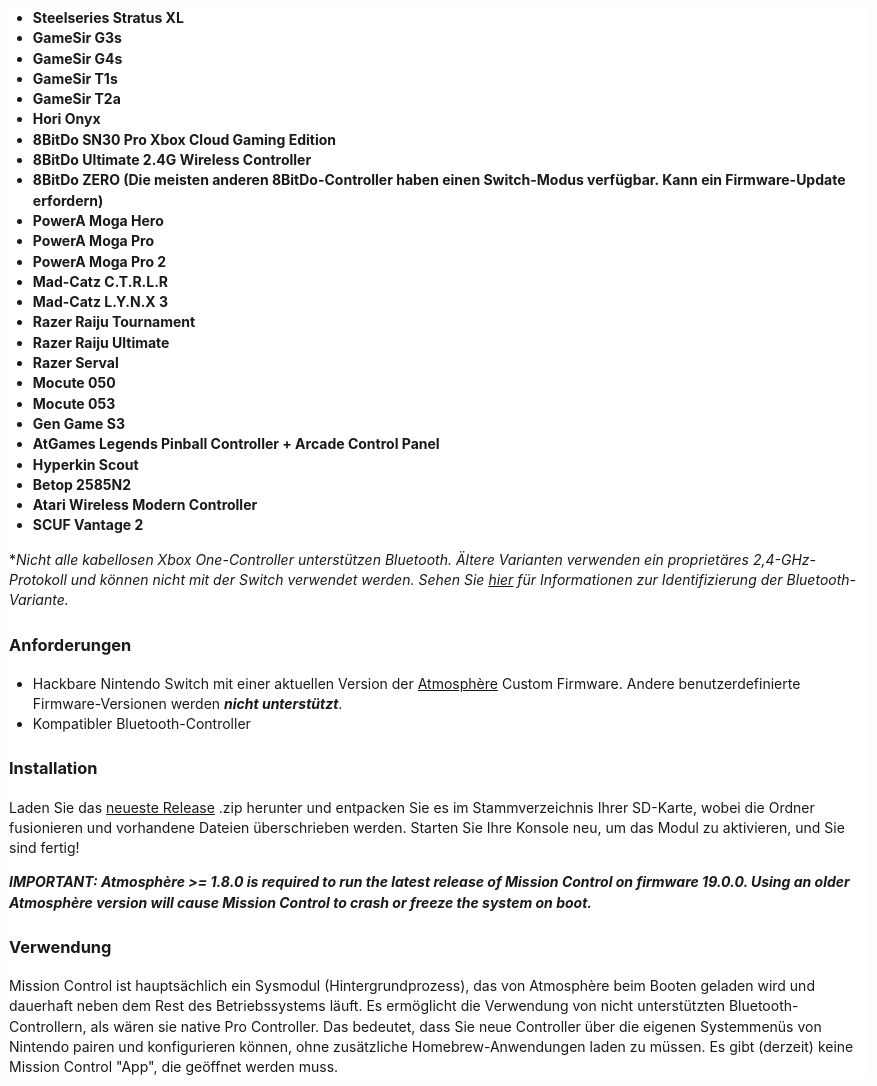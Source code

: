 * __Steelseries Stratus XL__
* __GameSir G3s__
* __GameSir G4s__
* __GameSir T1s__
* __GameSir T2a__
* __Hori Onyx__
* __8BitDo SN30 Pro Xbox Cloud Gaming Edition__
* __8BitDo Ultimate 2.4G Wireless Controller__
* __8BitDo ZERO (Die meisten anderen 8BitDo-Controller haben einen Switch-Modus verfügbar. Kann ein Firmware-Update erfordern)__
* __PowerA Moga Hero__
* __PowerA Moga Pro__
* __PowerA Moga Pro 2__
* __Mad-Catz C.T.R.L.R__
* __Mad-Catz L.Y.N.X 3__
* __Razer Raiju Tournament__
* __Razer Raiju Ultimate__
* __Razer Serval__
* __Mocute 050__
* __Mocute 053__
* __Gen Game S3__
* __AtGames Legends Pinball Controller + Arcade Control Panel__
* __Hyperkin Scout__
* __Betop 2585N2__
* __Atari Wireless Modern Controller__
* __SCUF Vantage 2__

**Nicht alle kabellosen Xbox One-Controller unterstützen Bluetooth. Ältere Varianten verwenden ein proprietäres 2,4-GHz-Protokoll und können nicht mit der Switch verwendet werden. Sehen Sie [hier](https://support.xbox.com/help/hardware-network/accessories/connect-and-troubleshoot-xbox-one-bluetooth-issues) für Informationen zur Identifizierung der Bluetooth-Variante.*

### Anforderungen

* Hackbare Nintendo Switch mit einer aktuellen Version der [Atmosphère](https://github.com/Atmosphere-NX/Atmosphere/releases) Custom Firmware. Andere benutzerdefinierte Firmware-Versionen werden ***nicht unterstützt***.
* Kompatibler Bluetooth-Controller

### Installation

Laden Sie das [neueste Release](https://github.com/ndeadly/MissionControl/releases) .zip herunter und entpacken Sie es im Stammverzeichnis Ihrer SD-Karte, wobei die Ordner fusionieren und vorhandene Dateien überschrieben werden. Starten Sie Ihre Konsole neu, um das Modul zu aktivieren, und Sie sind fertig!

***IMPORTANT: 
Atmosphère >= 1.8.0 is required to run the latest release of Mission Control on firmware 19.0.0. Using an older Atmosphère version will cause Mission Control to crash or freeze the system on boot.***

### Verwendung

Mission Control ist hauptsächlich ein Sysmodul (Hintergrundprozess), das von Atmosphère beim Booten geladen wird und dauerhaft neben dem Rest des Betriebssystems läuft. Es ermöglicht die Verwendung von nicht unterstützten Bluetooth-Controllern, als wären sie native Pro Controller. Das bedeutet, dass Sie neue Controller über die eigenen Systemmenüs von Nintendo pairen und konfigurieren können, ohne zusätzliche Homebrew-Anwendungen laden zu müssen. Es gibt (derzeit) keine Mission Control "App", die geöffnet werden muss.
